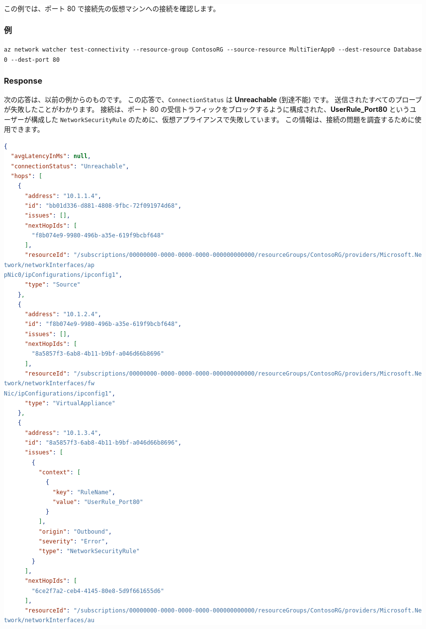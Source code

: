 この例では、ポート 80 で接続先の仮想マシンへの接続を確認します。

### <a name="example"></a>例

```azurecli
az network watcher test-connectivity --resource-group ContosoRG --source-resource MultiTierApp0 --dest-resource Database0 --dest-port 80
```

### <a name="response"></a>Response

次の応答は、以前の例からのものです。  この応答で、`ConnectionStatus` は **Unreachable** (到達不能) です。 送信されたすべてのプローブが失敗したことがわかります。 接続は、ポート 80 の受信トラフィックをブロックするように構成された、**UserRule_Port80** というユーザーが構成した `NetworkSecurityRule` のために、仮想アプライアンスで失敗しています。 この情報は、接続の問題を調査するために使用できます。

```json
{
  "avgLatencyInMs": null,
  "connectionStatus": "Unreachable",
  "hops": [
    {
      "address": "10.1.1.4",
      "id": "bb01d336-d881-4808-9fbc-72f091974d68",
      "issues": [],
      "nextHopIds": [
        "f8b074e9-9980-496b-a35e-619f9bcbf648"
      ],
      "resourceId": "/subscriptions/00000000-0000-0000-0000-000000000000/resourceGroups/ContosoRG/providers/Microsoft.Network/networkInterfaces/ap
pNic0/ipConfigurations/ipconfig1",
      "type": "Source"
    },
    {
      "address": "10.1.2.4",
      "id": "f8b074e9-9980-496b-a35e-619f9bcbf648",
      "issues": [],
      "nextHopIds": [
        "8a5857f3-6ab8-4b11-b9bf-a046d66b8696"
      ],
      "resourceId": "/subscriptions/00000000-0000-0000-0000-000000000000/resourceGroups/ContosoRG/providers/Microsoft.Network/networkInterfaces/fw
Nic/ipConfigurations/ipconfig1",
      "type": "VirtualAppliance"
    },
    {
      "address": "10.1.3.4",
      "id": "8a5857f3-6ab8-4b11-b9bf-a046d66b8696",
      "issues": [
        {
          "context": [
            {
              "key": "RuleName",
              "value": "UserRule_Port80"
            }
          ],
          "origin": "Outbound",
          "severity": "Error",
          "type": "NetworkSecurityRule"
        }
      ],
      "nextHopIds": [
        "6ce2f7a2-ceb4-4145-80e8-5d9f661655d6"
      ],
      "resourceId": "/subscriptions/00000000-0000-0000-0000-000000000000/resourceGroups/ContosoRG/providers/Microsoft.Network/networkInterfaces/au
```
